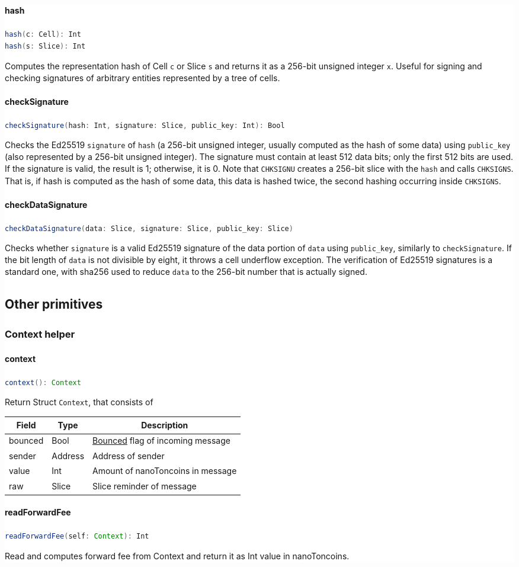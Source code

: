 #### hash
```java
hash(с: Cell): Int
hash(s: Slice): Int
```
Computes the representation hash of Cell `c` or Slice `s` and returns it as a 256-bit unsigned integer `x`. Useful for signing and checking signatures of arbitrary entities represented by a tree of cells.

#### checkSignature
```java
checkSignature(hash: Int, signature: Slice, public_key: Int): Bool
```
Checks the Ed25519 `signature` of `hash` (a 256-bit unsigned integer, usually computed as the hash of some data) using `public_key` (also represented by a 256-bit unsigned integer). The signature must contain at least 512 data bits; only the first 512 bits are used. If the signature is valid, the result is 1; otherwise, it is 0.
Note that `CHKSIGNU` creates a 256-bit slice with the `hash` and calls `CHKSIGNS`. That is, if hash is computed as the hash of some data, this data is hashed twice, the second hashing occurring inside `CHKSIGNS`.

#### checkDataSignature
```java
checkDataSignature(data: Slice, signature: Slice, public_key: Slice)
```
Checks whether `signature` is a valid Ed25519 signature of the data portion of `data` using `public_key`, similarly to `checkSignature`. If the bit length of `data` is not divisible by eight, it throws a cell underflow exception. The verification of Ed25519 signatures is a standard one, with sha256 used to reduce `data` to the 256-bit number that is actually signed.



## Other primitives


### Context helper
#### context
```java
context(): Context
```
Return Struct `Context`, that consists of

| Field   | Type    | Description                                                                                                               |
|---------|---------|---------------------------------------------------------------------------------------------------------------------------|
| bounced | Bool    | [Bounced](https://ton.org/docs/learn/overviews/addresses#bounceable-vs-non-bounceable-addresses) flag of incoming message |
| sender  | Address | Address of sender                                                                                                         |
| value   | Int     | Amount of nanoToncoins in message                                                                                         |
| raw     | Slice   | Slice reminder of message                                                                                                 |

#### readForwardFee
```java
readForwardFee(self: Context): Int 
```
Read and computes forward fee from Context and return it as Int value in nanoToncoins.
